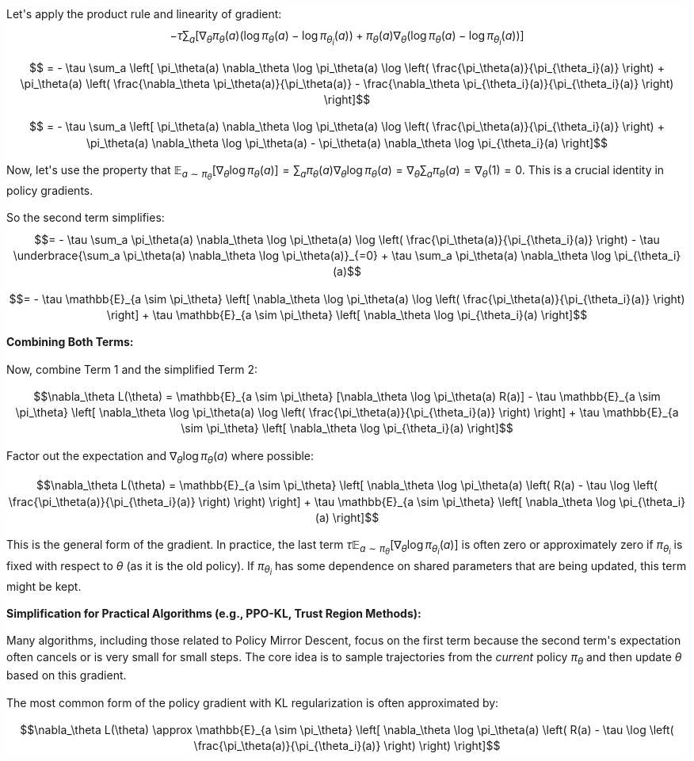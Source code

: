 Let's apply the product rule and linearity of gradient:
$$ - \tau \sum_a \left[ \nabla_\theta \pi_\theta(a) (\log \pi_\theta(a) - \log \pi_{\theta_i}(a)) + \pi_\theta(a) \nabla_\theta (\log \pi_\theta(a) - \log \pi_{\theta_i}(a)) \right]$$

$$ = - \tau \sum_a \left[ \pi_\theta(a) \nabla_\theta \log \pi_\theta(a) \log \left( \frac{\pi_\theta(a)}{\pi_{\theta_i}(a)} \right) + \pi_\theta(a) \left( \frac{\nabla_\theta \pi_\theta(a)}{\pi_\theta(a)} - \frac{\nabla_\theta \pi_{\theta_i}(a)}{\pi_{\theta_i}(a)} \right) \right]$$

$$ = - \tau \sum_a \left[ \pi_\theta(a) \nabla_\theta \log \pi_\theta(a) \log \left( \frac{\pi_\theta(a)}{\pi_{\theta_i}(a)} \right) + \pi_\theta(a) \nabla_\theta \log \pi_\theta(a) - \pi_\theta(a) \nabla_\theta \log \pi_{\theta_i}(a) \right]$$

Now, let's use the property that $\mathbb{E}_{a \sim \pi_\theta} [\nabla_\theta \log \pi_\theta(a)] = \sum_a \pi_\theta(a) \nabla_\theta \log \pi_\theta(a) = \nabla_\theta \sum_a \pi_\theta(a) = \nabla_\theta (1) = 0$. This is a crucial identity in policy gradients.

So the second term simplifies:
$$= - \tau \sum_a \pi_\theta(a) \nabla_\theta \log \pi_\theta(a) \log \left( \frac{\pi_\theta(a)}{\pi_{\theta_i}(a)} \right) - \tau \underbrace{\sum_a \pi_\theta(a) \nabla_\theta \log \pi_\theta(a)}_{=0} + \tau \sum_a \pi_\theta(a) \nabla_\theta \log \pi_{\theta_i}(a)$$

$$= - \tau \mathbb{E}_{a \sim \pi_\theta} \left[ \nabla_\theta \log \pi_\theta(a) \log \left( \frac{\pi_\theta(a)}{\pi_{\theta_i}(a)} \right) \right] + \tau \mathbb{E}_{a \sim \pi_\theta} \left[ \nabla_\theta \log \pi_{\theta_i}(a) \right]$$

**Combining Both Terms:**

Now, combine Term 1 and the simplified Term 2:

$$\nabla_\theta L(\theta) = \mathbb{E}_{a \sim \pi_\theta} [\nabla_\theta \log \pi_\theta(a) R(a)] - \tau \mathbb{E}_{a \sim \pi_\theta} \left[ \nabla_\theta \log \pi_\theta(a) \log \left( \frac{\pi_\theta(a)}{\pi_{\theta_i}(a)} \right) \right] + \tau \mathbb{E}_{a \sim \pi_\theta} \left[ \nabla_\theta \log \pi_{\theta_i}(a) \right]$$

Factor out the expectation and $\nabla_\theta \log \pi_\theta(a)$ where possible:

$$\nabla_\theta L(\theta) = \mathbb{E}_{a \sim \pi_\theta} \left[ \nabla_\theta \log \pi_\theta(a) \left( R(a) - \tau \log \left( \frac{\pi_\theta(a)}{\pi_{\theta_i}(a)} \right) \right) \right] + \tau \mathbb{E}_{a \sim \pi_\theta} \left[ \nabla_\theta \log \pi_{\theta_i}(a) \right]$$

This is the general form of the gradient. In practice, the last term $\tau \mathbb{E}_{a \sim \pi_\theta} \left[ \nabla_\theta \log \pi_{\theta_i}(a) \right]$ is often zero or approximately zero if $\pi_{\theta_i}$ is fixed with respect to $\theta$ (as it is the old policy). If $\pi_{\theta_i}$ has some dependence on shared parameters that are being updated, this term might be kept.

**Simplification for Practical Algorithms (e.g., PPO-KL, Trust Region Methods):**

Many algorithms, including those related to Policy Mirror Descent, focus on the first term because the second term's expectation often cancels or is very small for small steps. The core idea is to sample trajectories from the *current* policy $\pi_\theta$ and then update $\theta$ based on this gradient.

The most common form of the policy gradient with KL regularization is often approximated by:

$$\nabla_\theta L(\theta) \approx \mathbb{E}_{a \sim \pi_\theta} \left[ \nabla_\theta \log \pi_\theta(a) \left( R(a) - \tau \log \left( \frac{\pi_\theta(a)}{\pi_{\theta_i}(a)} \right) \right) \right]$$

